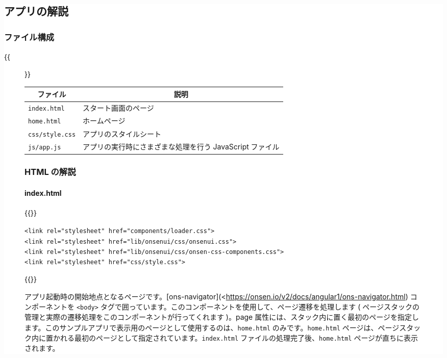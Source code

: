 ## アプリの解説

### ファイル構成

{{<figure src="/images/sampleapp/twitter_sso/twitter_files.png">}}

| ファイル | 説明|
|------|-------------|
| `index.html`	| スタート画面のページ |
| `home.html` | ホームページ |
| `css/style.css` | アプリのスタイルシート |
| `js/app.js` | アプリの実行時にさまざまな処理を行う JavaScript ファイル |

### HTML の解説

#### index.html

{{<highlight html>}}
<!DOCTYPE HTML>
<html>
<head>
    <meta charset="utf-8">
    <meta name="viewport" content="width=device-width, initial-scale=1, maximum-scale=1, user-scalable=no">
    <meta http-equiv="Content-Security-Policy" content="default-src * data:; style-src * 'unsafe-inline'; script-src * 'unsafe-inline' 'unsafe-eval'">
    <script src="components/loader.js"></script>
    <script src="lib/angular/angular.min.js"></script>
    <script src="lib/onsenui/js/onsenui.min.js"></script>
    <script src="lib/onsenui/js/angular-onsenui.min.js"></script>
    <script src="js/app.js"></script>

    <link rel="stylesheet" href="components/loader.css">
    <link rel="stylesheet" href="lib/onsenui/css/onsenui.css">
    <link rel="stylesheet" href="lib/onsenui/css/onsen-css-components.css">
    <link rel="stylesheet" href="css/style.css">
</head>

<body >
    <ons-navigator id="myNavigator" page="home.html"></ons-navigator>
</body>
</html>
{{</highlight>}}

アプリ起動時の開始地点となるページです。[ons-navigator](<https://onsen.io/v2/docs/angular1/ons-navigator.html) コンポーネントを `<body>` タグで囲っています。このコンポーネントを使用して、ページ遷移を処理します
( ページスタックの管理と実際の遷移処理をこのコンポーネントが行ってくれます )。page 属性には、スタック内に置く最初のページを指定します。このサンプルアプリで表示用のページとして使用するのは、`home.html` のみです。`home.html` ページは、ページスタック内に置かれる最初のページとして指定されています。`index.html` ファイルの処理完了後、`home.html` ページが直ちに表示されます。
